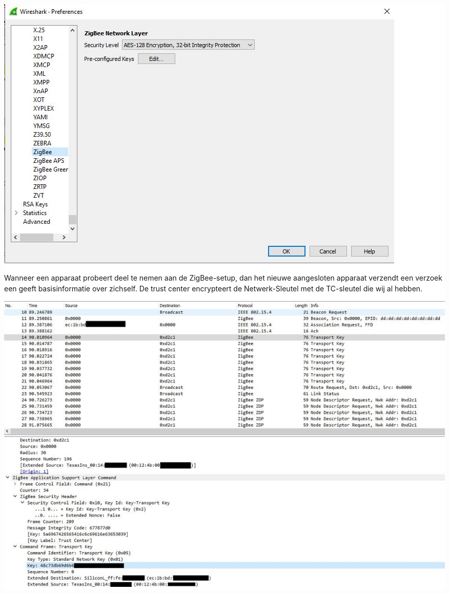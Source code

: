 ![WireShark-Keys](./img/wireshark_keys1.jpg)

Wanneer een apparaat probeert deel te nemen aan de ZigBee-setup, dan het nieuwe aangesloten apparaat verzendt een verzoek een geeft basisinformatie over zichself.
De trust center encrypteert de Netwerk-Sleutel met de TC-sleutel die wij al hebben.

![transport-key](./img/transport_key.jpg)
